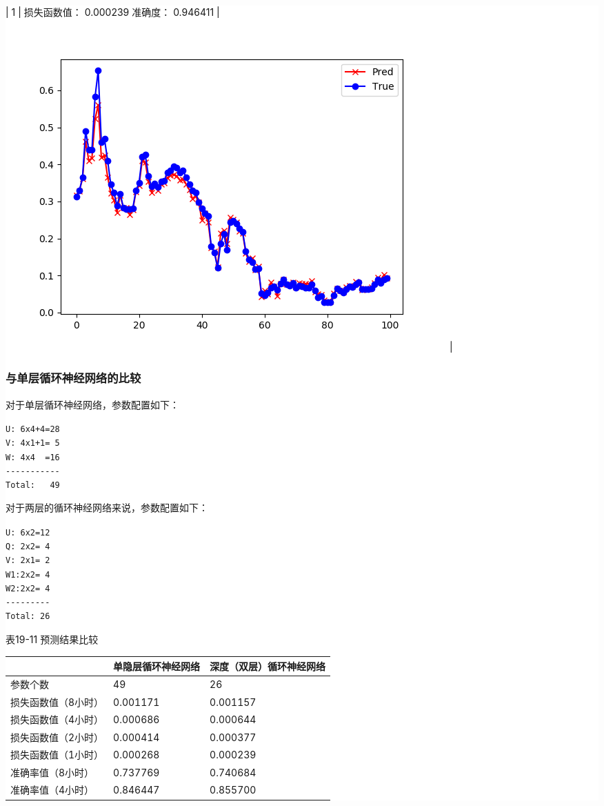 | 1 | 损失函数值： 0.000239 准确度： 0.946411 | ![](.gitbook/assets/image%20%2817%29.png)  |

### 与单层循环神经网络的比较

对于单层循环神经网络，参数配置如下：

```text
U: 6x4+4=28
V: 4x1+1= 5
W: 4x4  =16
-----------
Total:   49
```

对于两层的循环神经网络来说，参数配置如下：

```text
U: 6x2=12
Q: 2x2= 4
V: 2x1= 2
W1:2x2= 4
W2:2x2= 4
---------
Total: 26
```

表19-11 预测结果比较

|  | 单隐层循环神经网络 | 深度（双层）循环神经网络 |
| :--- | :--- | :--- |
| 参数个数 | 49 | 26 |
| 损失函数值（8小时） | 0.001171 | 0.001157 |
| 损失函数值（4小时） | 0.000686 | 0.000644 |
| 损失函数值（2小时） | 0.000414 | 0.000377 |
| 损失函数值（1小时） | 0.000268 | 0.000239 |
| 准确率值（8小时） | 0.737769 | 0.740684 |
| 准确率值（4小时） | 0.846447 | 0.855700 |